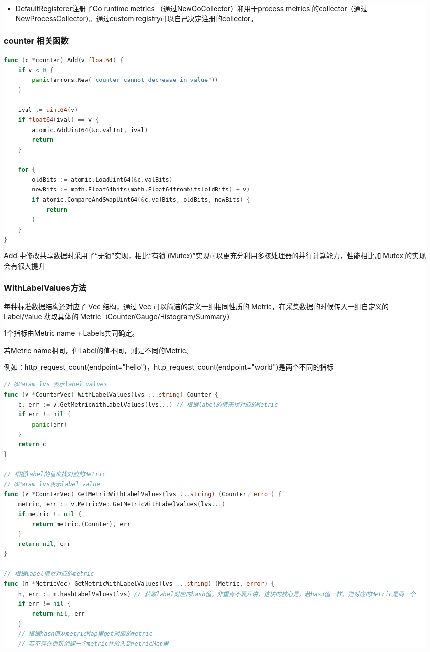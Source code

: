 - DefaultRegisterer注册了Go runtime metrics （通过NewGoCollector）和用于process metrics 的collector（通过NewProcessCollector）。通过custom registry可以自己决定注册的collector。

### counter 相关函数
```go
func (c *counter) Add(v float64) {
	if v < 0 {
		panic(errors.New("counter cannot decrease in value"))
	}

	ival := uint64(v)
	if float64(ival) == v {
		atomic.AddUint64(&c.valInt, ival)
		return
	}

	for {
		oldBits := atomic.LoadUint64(&c.valBits)
		newBits := math.Float64bits(math.Float64frombits(oldBits) + v)
		if atomic.CompareAndSwapUint64(&c.valBits, oldBits, newBits) {
			return
		}
	}
}
```
Add 中修改共享数据时采用了“无锁”实现，相比“有锁 (Mutex)”实现可以更充分利用多核处理器的并行计算能力，性能相比加 Mutex 的实现会有很大提升


### WithLabelValues方法
每种标准数据结构还对应了 Vec 结构，通过 Vec 可以简洁的定义一组相同性质的 Metric，在采集数据的时候传入一组自定义的 Label/Value 获取具体的 Metric（Counter/Gauge/Histogram/Summary）

1个指标由Metric name + Labels共同确定。

若Metric name相同，但Label的值不同，则是不同的Metric。

例如：http_request_count(endpoint="hello")，http_request_count(endpoint="world")是两个不同的指标

```go
// @Param lvs 表示label values
func (v *CounterVec) WithLabelValues(lvs ...string) Counter {
	c, err := v.GetMetricWithLabelValues(lvs...) // 根据label的值来找对应的Metric
	if err != nil {
		panic(err)
	}
	return c
}

// 根据label的值来找对应的Metric
// @Param lvs表示label value
func (v *CounterVec) GetMetricWithLabelValues(lvs ...string) (Counter, error) {
	metric, err := v.MetricVec.GetMetricWithLabelValues(lvs...)
	if metric != nil {
		return metric.(Counter), err
	}
	return nil, err
}

// 根据label值找对应的metric
func (m *MetricVec) GetMetricWithLabelValues(lvs ...string) (Metric, error) {
	h, err := m.hashLabelValues(lvs) // 获取label对应的hash值，非重点不展开讲，这块的核心是，若hash值一样，则对应的Metric是同一个
	if err != nil {
		return nil, err
	}
    // 根据hash值从metricMap里get对应的metric
    // 若不存在则新创建一个metric并放入到metricMap里
```